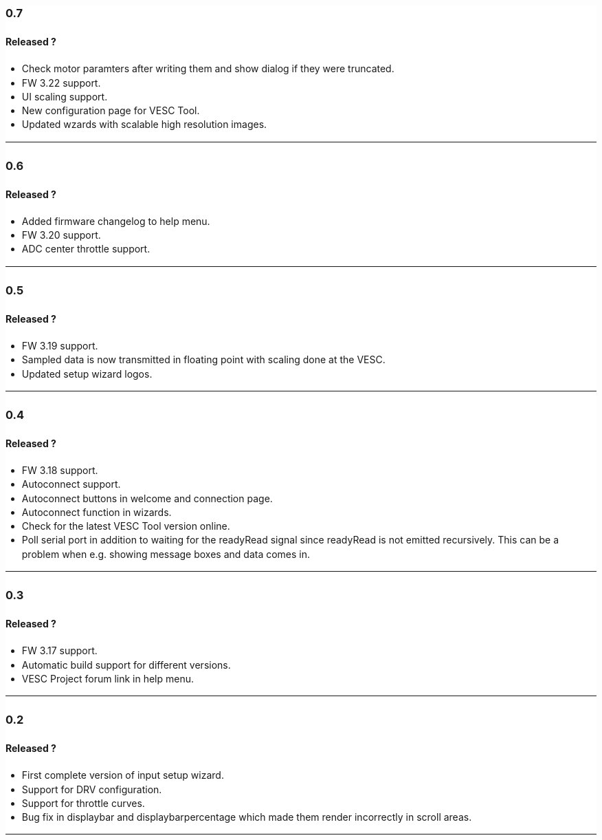 
### 0.7
#### Released ?
* Check motor paramters after writing them and show dialog if they were truncated.
* FW 3.22 support.
* UI scaling support.
* New configuration page for VESC Tool.
* Updated wzards with scalable high resolution images.

---

### 0.6
#### Released ?
* Added firmware changelog to help menu.
* FW 3.20 support.
* ADC center throttle support.

---

### 0.5
#### Released ?
* FW 3.19 support.
* Sampled data is now transmitted in floating point with scaling done at the VESC.
* Updated setup wizard logos.

---

### 0.4
#### Released ?
* FW 3.18 support.
* Autoconnect support.
* Autoconnect buttons in welcome and connection page.
* Autoconnect function in wizards.
* Check for the latest VESC Tool version online.
* Poll serial port in addition to waiting for the readyRead signal since readyRead is not emitted recursively. This can be a problem when e.g. showing message boxes and data comes in.

---

### 0.3
#### Released ?
* FW 3.17 support.
* Automatic build support for different versions.
* VESC Project forum link in help menu.

---

### 0.2
#### Released ?
* First complete version of input setup wizard.
* Support for DRV configuration.
* Support for throttle curves.
* Bug fix in displaybar and displaybarpercentage which made them render incorrectly in scroll areas.

---